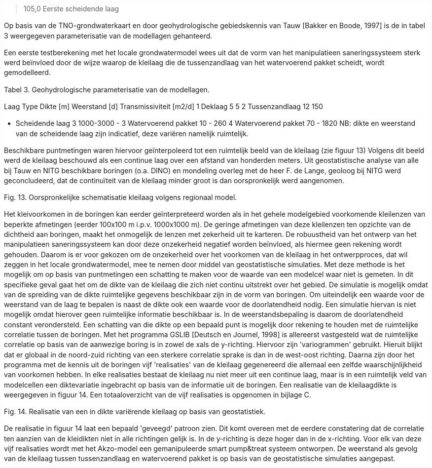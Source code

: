 >105,0 Eerste scheidende laag 

Op basis van de TNO-grondwaterkaart en door geohydrologische gebiedskennis van Tauw [Bakker en Boode, 1997] is de in tabel 3 weergegeven parameterisatie van de modellagen gehanteerd. 

Een eerste testberekening met het locale grondwatermodel wees uit dat de vorm van het manipulatieen saneringssysteem sterk werd beïnvloed door de wijze waarop de kleilaag die de tussenzandlaag van het watervoerend pakket scheidt, wordt gemodelleerd. 


Tabel 3. Geohydrologische parameterisatie van de modellagen. 

 Laag Type Dikte [m] Weerstand [d] Transmissiviteit [m2/d] 1 Deklaag 5 5 2 Tussenzandlaag 12 150 

- Scheidende laag 3 1000-3000 - 3 Watervoerend pakket 10 - 260 4 Watervoerend pakket 70 - 1820 NB: dikte en weerstand van de scheidende laag zijn indicatief, deze variëren namelijk ruimtelijk. 

Beschikbare puntmetingen waren hiervoor geïnterpoleerd tot een ruimtelijk beeld van de kleilaag (zie figuur 13) Volgens dit beeld werd de kleilaag beschouwd als een continue laag over een afstand van honderden meters. Uit geostatistische analyse van alle bij Tauw en NITG beschikbare boringen (o.a. DINO) en mondeling overleg met de heer F. de Lange, geoloog bij NITG werd geconcludeerd, dat de continuïteit van de kleilaag minder groot is dan oorspronkelijk werd aangenomen. 

Fig. 13. Oorspronkelijke schematisatie kleilaag volgens regionaal model. 


Het kleivoorkomen in de boringen kan eerder geïnterpreteerd worden als in het gehele modelgebied voorkomende kleilenzen van beperkte afmetingen (eerder 100x100 m i.p.v. 1000x1000 m). De geringe afmetingen van deze kleilenzen ten opzichte van de dichtheid aan boringen, maakt het onmogelijk de lenzen met zekerheid uit te karteren. De robuustheid van het ontwerp van het manipulatieen saneringssysteem kan door deze onzekerheid negatief worden beïnvloed, als hiermee geen rekening wordt gehouden. Daarom is er voor gekozen om de onzekerheid over het voorkomen van de kleilaag in het ontwerpproces, dat wil zeggen in het locale grondwatermodel, mee te nemen door middel van geostatistische simulaties. Met deze methode is het mogelijk om op basis van puntmetingen een schatting te maken voor de waarde van een modelcel waar niet is gemeten. In dit specifieke geval gaat het om de dikte van de kleilaag die zich niet continu uitstrekt over het gebied. De simulatie is mogelijk omdat van de spreiding van de dikte ruimtelijke gegevens beschikbaar zijn in de vorm van boringen. Om uiteindelijk een waarde voor de weerstand van de laag te bepalen is naast de dikte ook een waarde voor de doorlatendheid nodig. Een simulatie hiervan is niet mogelijk omdat hierover geen ruimtelijke informatie beschikbaar is. In de weerstandsbepaling is daarom de doorlatendheid constant verondersteld. Een schatting van die dikte op een bepaald punt is mogelijk door rekening te houden met de ruimtelijke correlatie tussen de boringen. Met het programma GSLIB [Deutsch en Journel, 1998] is allereerst vastgesteld wat de ruimtelijke correlatie op basis van de aanwezige boring is in zowel de xals de y-richting. Hiervoor zijn 'variogrammen' gebruikt. Hieruit blijkt dat er globaal in de noord-zuid richting van een sterkere correlatie sprake is dan in de west-oost richting. Daarna zijn door het programma met de kennis uit de boringen vijf 'realisaties' van de kleilaag gegenereerd die allemaal een zelfde waarschijnlijkheid van voorkomen hebben. In elke realisaties bestaat de kleilaag nu niet meer uit een continue laag, maar is in een ruimtelijk veld van modelcellen een diktevariatie ingebracht op basis van de informatie uit de boringen. Een realisatie van de kleilaagdikte is weergegeven in figuur 14. Een totaaloverzicht van de vijf realisaties is opgenomen in bijlage C. 

Fig. 14. Realisatie van een in dikte variërende kleilaag op basis van geostatistiek. 


De realisatie in figuur 14 laat een bepaald 'geveegd' patroon zien. Dit komt overeen met de eerdere constatering dat de correlatie ten aanzien van de kleidikten niet in alle richtingen gelijk is. In de y-richting is deze hoger dan in de x-richting. Voor elk van deze vijf realisaties wordt met het Akzo-model een gemanipuleerde smart pump&treat systeem ontworpen. De weerstand als gevolg van de kleilaag tussen tussenzandlaag en watervoerend pakket is op basis van de geostatistische simulaties aangepast. 

